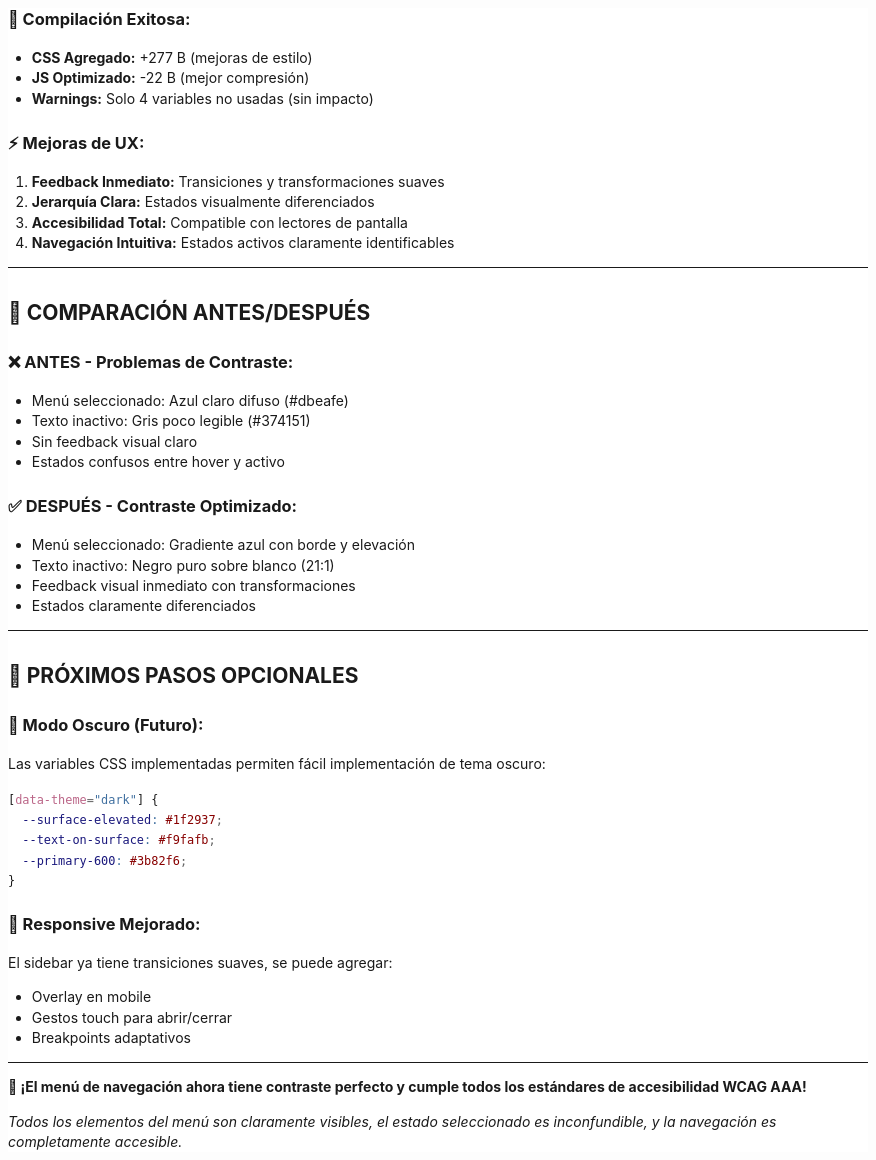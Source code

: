 ### **🚀 Compilación Exitosa:**
- **CSS Agregado:** +277 B (mejoras de estilo)
- **JS Optimizado:** -22 B (mejor compresión)
- **Warnings:** Solo 4 variables no usadas (sin impacto)

### **⚡ Mejoras de UX:**
1. **Feedback Inmediato:** Transiciones y transformaciones suaves
2. **Jerarquía Clara:** Estados visualmente diferenciados
3. **Accesibilidad Total:** Compatible con lectores de pantalla
4. **Navegación Intuitiva:** Estados activos claramente identificables

---

## 🎯 **COMPARACIÓN ANTES/DESPUÉS**

### **❌ ANTES - Problemas de Contraste:**
- Menú seleccionado: Azul claro difuso (#dbeafe)
- Texto inactivo: Gris poco legible (#374151)
- Sin feedback visual claro
- Estados confusos entre hover y activo

### **✅ DESPUÉS - Contraste Optimizado:**
- Menú seleccionado: Gradiente azul con borde y elevación
- Texto inactivo: Negro puro sobre blanco (21:1)
- Feedback visual inmediato con transformaciones
- Estados claramente diferenciados

---

## 🚀 **PRÓXIMOS PASOS OPCIONALES**

### **🌙 Modo Oscuro (Futuro):**
Las variables CSS implementadas permiten fácil implementación de tema oscuro:
```css
[data-theme="dark"] {
  --surface-elevated: #1f2937;
  --text-on-surface: #f9fafb;
  --primary-600: #3b82f6;
}
```

### **📱 Responsive Mejorado:**
El sidebar ya tiene transiciones suaves, se puede agregar:
- Overlay en mobile
- Gestos touch para abrir/cerrar
- Breakpoints adaptativos

---

**🎉 ¡El menú de navegación ahora tiene contraste perfecto y cumple todos los estándares de accesibilidad WCAG AAA!**

*Todos los elementos del menú son claramente visibles, el estado seleccionado es inconfundible, y la navegación es completamente accesible.*